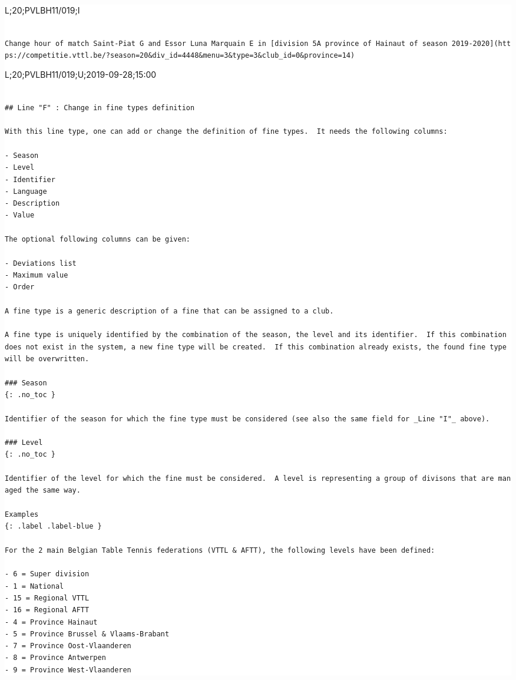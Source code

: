```

```
L;20;PVLBH11/019;I
```

Change hour of match Saint-Piat G and Essor Luna Marquain E in [division 5A province of Hainaut of season 2019-2020](https://competitie.vttl.be/?season=20&div_id=4448&menu=3&type=3&club_id=0&province=14)

```
L;20;PVLBH11/019;U;2019-09-28;15:00
```

## Line "F" : Change in fine types definition

With this line type, one can add or change the definition of fine types.  It needs the following columns:

- Season
- Level
- Identifier
- Language
- Description
- Value

The optional following columns can be given:

- Deviations list
- Maximum value
- Order

A fine type is a generic description of a fine that can be assigned to a club.

A fine type is uniquely identified by the combination of the season, the level and its identifier.  If this combination does not exist in the system, a new fine type will be created.  If this combination already exists, the found fine type will be overwritten.

### Season
{: .no_toc }

Identifier of the season for which the fine type must be considered (see also the same field for _Line "I"_ above).

### Level
{: .no_toc }

Identifier of the level for which the fine must be considered.  A level is representing a group of divisons that are managed the same way.

Examples
{: .label .label-blue }

For the 2 main Belgian Table Tennis federations (VTTL & AFTT), the following levels have been defined:

- 6 = Super division
- 1 = National
- 15 = Regional VTTL
- 16 = Regional AFTT
- 4 = Province Hainaut
- 5 = Province Brussel & Vlaams-Brabant
- 7 = Province Oost-Vlaanderen
- 8 = Province Antwerpen
- 9 = Province West-Vlaanderen
```